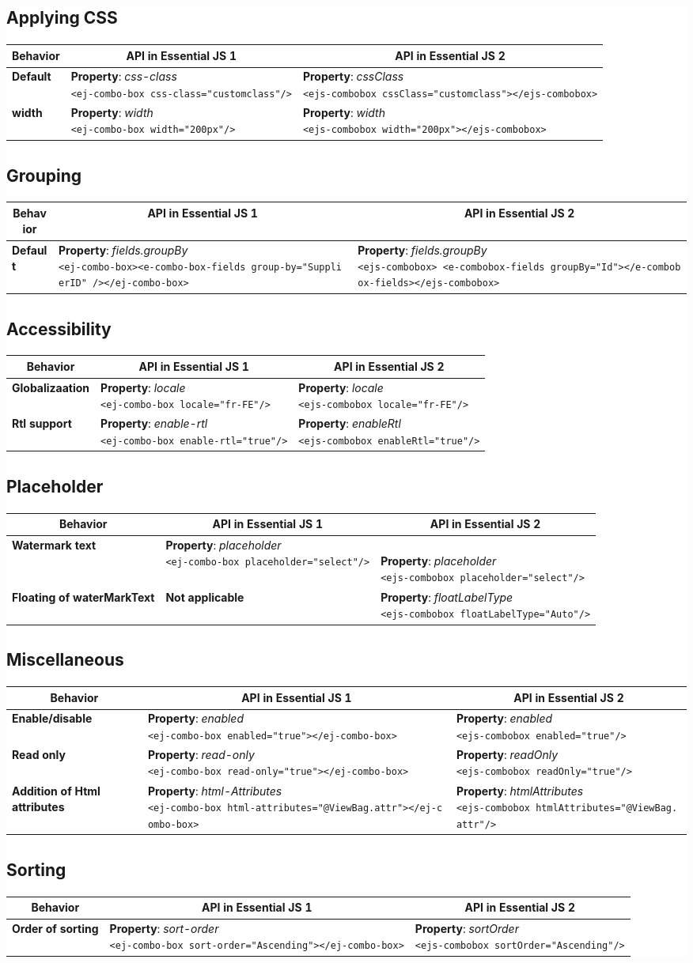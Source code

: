 ## Applying CSS


| Behavior | API in Essential JS 1 | API in Essential JS 2 |
| --- | --- | ---|
| **Default** | **Property**: *css-class* <br/>`<ej-combo-box css-class="customclass"/>`| **Property**: *cssClass*<br/>`<ejs-combobox cssClass="customclass"></ejs-combobox>` |
| **width** | **Property**: *width* <br/>`<ej-combo-box width="200px"/>` | **Property**: *width*<br/>`<ejs-combobox width="200px"></ejs-combobox>` |

## Grouping


| Behavior | API in Essential JS 1 | API in Essential JS 2|
| --- | --- | --- |
| **Default** | **Property**: *fields.groupBy*<br/>`<ej-combo-box><e-combo-box-fields group-by="SupplierID" /></ej-combo-box>`| **Property**: *fields.groupBy*<br/>`<ejs-combobox> <e-combobox-fields groupBy="Id"></e-combobox-fields></ejs-combobox>` |

## Accessibility


| Behavior | API in Essential JS 1 | API in Essential JS 2|
| --- | --- | --- |
| **Globalizaation** | **Property**: *locale*<br/>`<ej-combo-box locale="fr-FE"/>`| **Property**: *locale*<br/>`<ejs-combobox locale="fr-FE"/>` |
| **Rtl support**| **Property**: *enable-rtl*<br/>`<ej-combo-box enable-rtl="true"/>`|**Property**: *enableRtl*<br/>`<ejs-combobox enableRtl="true"/>`|

## Placeholder


| Behavior | API in Essential JS 1 | API in Essential JS 2|
| --- | --- | --- |
| **Watermark text** | **Property**: *placeholder*<br/>`<ej-combo-box placeholder="select"/>`|<br/>**Property**: *placeholder*<br/>`<ejs-combobox placeholder="select"/>` |
| **Floating  of waterMarkText**| **Not applicable** |**Property**: *floatLabelType*<br/>`<ejs-combobox floatLabelType="Auto"/>` |

## Miscellaneous


| Behavior | API in Essential JS 1 | API in Essential JS 2|
| --- | --- | --- |
| **Enable/disable** | **Property**: *enabled*<br/>`<ej-combo-box enabled="true"></ej-combo-box>`|**Property**: *enabled*<br/>`<ejs-combobox enabled="true"/>` |
| **Read only** | **Property**: *read-only*<br/>`<ej-combo-box read-only="true"></ej-combo-box>` |**Property**: *readOnly*<br/>`<ejs-combobox readOnly="true"/>`|
| **Addition of Html attributes** | **Property**: *html-Attributes*<br/>`<ej-combo-box html-attributes="@ViewBag.attr"></ej-combo-box>` | **Property**: *htmlAttributes*<br/>`<ejs-combobox htmlAttributes="@ViewBag.attr"/>`|

## Sorting


|Behavior | API in Essential JS 1 | API in Essential JS 2 |
| --- | --- | --- |
| **Order of sorting** | **Property**: *sort-order*<br/>`<ej-combo-box sort-order="Ascending"></ej-combo-box>` | **Property**: *sortOrder*<br/>`<ejs-combobox sortOrder="Ascending"/>`|
